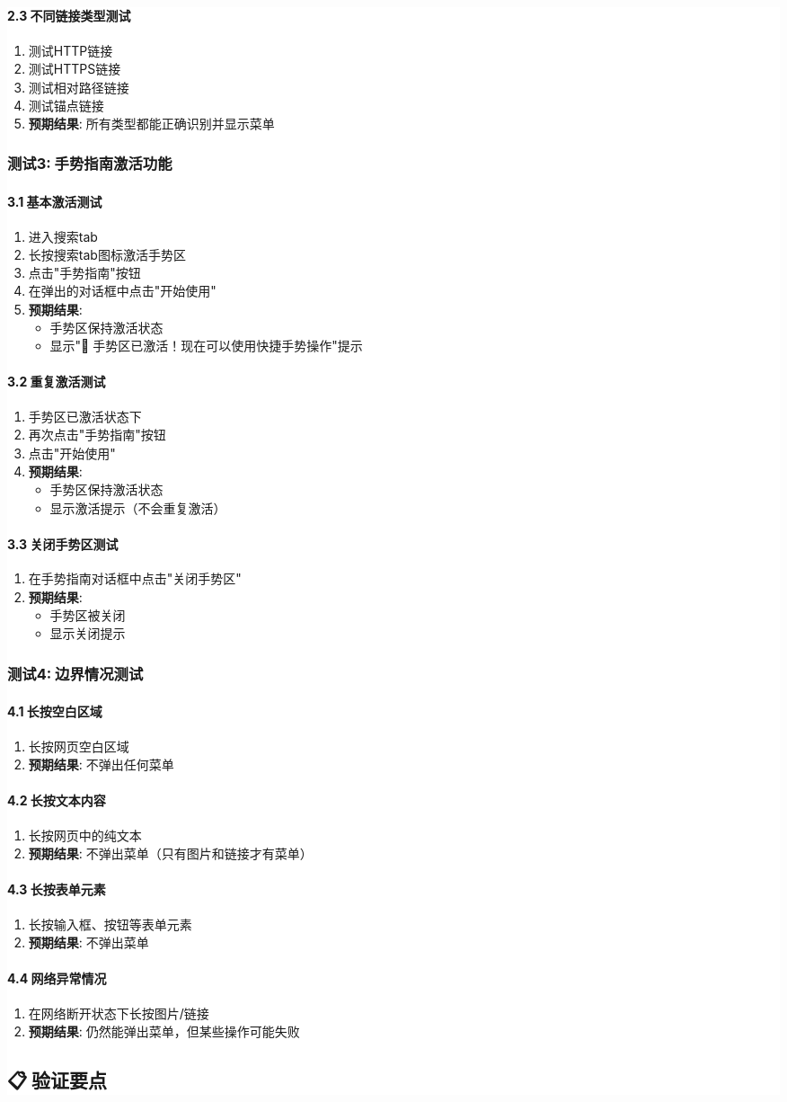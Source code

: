 #### 2.3 不同链接类型测试
1. 测试HTTP链接
2. 测试HTTPS链接
3. 测试相对路径链接
4. 测试锚点链接
5. **预期结果**: 所有类型都能正确识别并显示菜单

### 测试3: 手势指南激活功能

#### 3.1 基本激活测试
1. 进入搜索tab
2. 长按搜索tab图标激活手势区
3. 点击"手势指南"按钮
4. 在弹出的对话框中点击"开始使用"
5. **预期结果**: 
   - 手势区保持激活状态
   - 显示"🎯 手势区已激活！现在可以使用快捷手势操作"提示

#### 3.2 重复激活测试
1. 手势区已激活状态下
2. 再次点击"手势指南"按钮
3. 点击"开始使用"
4. **预期结果**: 
   - 手势区保持激活状态
   - 显示激活提示（不会重复激活）

#### 3.3 关闭手势区测试
1. 在手势指南对话框中点击"关闭手势区"
2. **预期结果**: 
   - 手势区被关闭
   - 显示关闭提示

### 测试4: 边界情况测试

#### 4.1 长按空白区域
1. 长按网页空白区域
2. **预期结果**: 不弹出任何菜单

#### 4.2 长按文本内容
1. 长按网页中的纯文本
2. **预期结果**: 不弹出菜单（只有图片和链接才有菜单）

#### 4.3 长按表单元素
1. 长按输入框、按钮等表单元素
2. **预期结果**: 不弹出菜单

#### 4.4 网络异常情况
1. 在网络断开状态下长按图片/链接
2. **预期结果**: 仍然能弹出菜单，但某些操作可能失败

## 📋 验证要点
